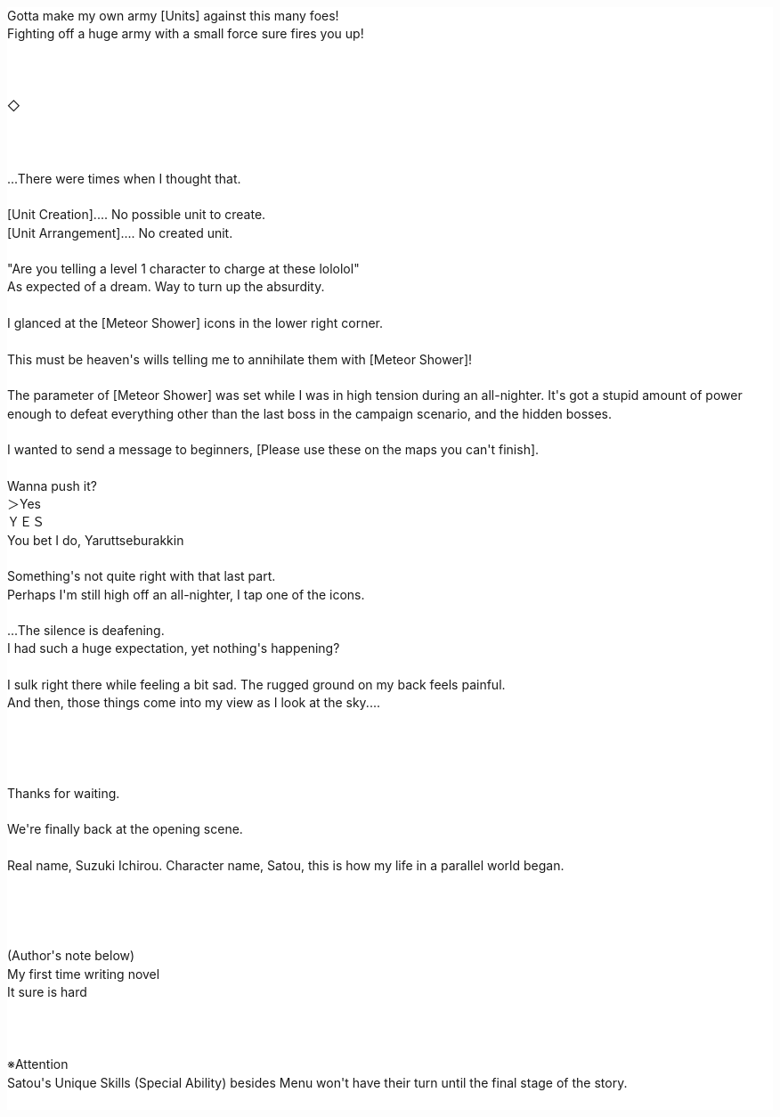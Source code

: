 Gotta make my own army [Units] against this many foes!<br/>
Fighting off a huge army with a small force sure fires you up!<br/>
<br/>
<br/>
<br/>
◇<br/>
<br/>
<br/>
<br/>
...There were times when I thought that.<br/>
<br/>
[Unit Creation].... No possible unit to create.<br/>
[Unit Arrangement].... No created unit.<br/>
<br/>
"Are you telling a level 1 character to charge at these lololol"<br/>
As expected of a dream. Way to turn up the absurdity.<br/>
<br/>
I glanced at the [Meteor Shower] icons in the lower right corner.<br/>
<br/>
This must be heaven's wills telling me to annihilate them with [Meteor Shower]!<br/>
<br/>
The parameter of [Meteor Shower] was set while I was in high tension during an all-nighter. It's got a stupid amount of power enough to defeat everything other than the last boss in the campaign scenario, and the hidden bosses.<br/>
<br/>
I wanted to send a message to beginners, [Please use these on the maps you can't finish].<br/>
<br/>
Wanna push it?<br/>
＞Yes<br/>
ＹＥＳ<br/>
You bet I do, Yaruttseburakkin<br/>
<br/>
Something's not quite right with that last part.<br/>
Perhaps I'm still high off an all-nighter, I tap one of the icons.<br/>
<br/>
...The silence is deafening.<br/>
I had such a huge expectation, yet nothing's happening?<br/>
<br/>
I sulk right there while feeling a bit sad. The rugged ground on my back feels painful.<br/>
And then, those things come into my view as I look at the sky....<br/>
<br/>
<br/>
<br/>
<br/>
Thanks for waiting.<br/>
<br/>
We're finally back at the opening scene.<br/>
<br/>
Real name, Suzuki Ichirou. Character name, Satou, this is how my life in a parallel world began.<br/>
<br/>
<br/>
<br/>
<br/>
(Author's note below)<br/>
My first time writing novel<br/>
It sure is hard    <br/>
<br/>
<br/>
<br/>
※Attention<br/>
Satou's Unique Skills (Special Ability) besides Menu won't have their turn until the final stage of the story.<br/>
<br/>